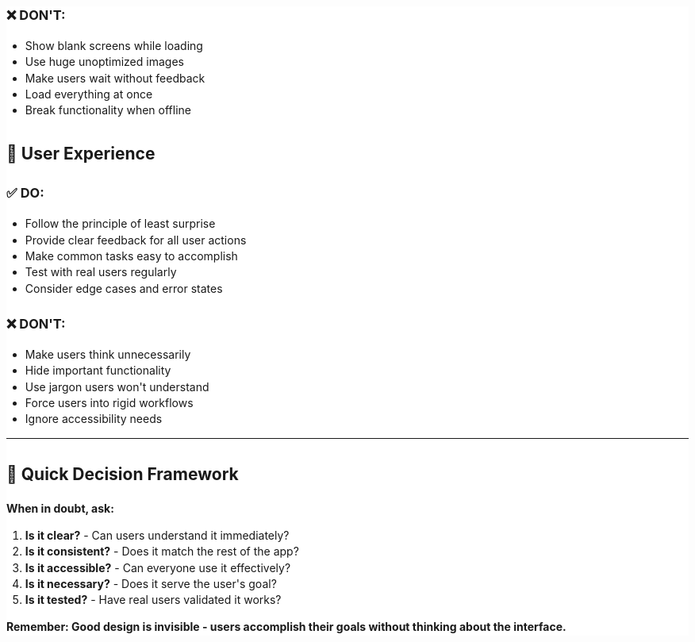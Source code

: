 ### ❌ **DON'T:**
- Show blank screens while loading
- Use huge unoptimized images
- Make users wait without feedback
- Load everything at once
- Break functionality when offline

## 🎯 User Experience

### ✅ **DO:**
- Follow the principle of least surprise
- Provide clear feedback for all user actions
- Make common tasks easy to accomplish
- Test with real users regularly
- Consider edge cases and error states

### ❌ **DON'T:**
- Make users think unnecessarily
- Hide important functionality
- Use jargon users won't understand
- Force users into rigid workflows
- Ignore accessibility needs

---

## 🚀 Quick Decision Framework

**When in doubt, ask:**
1. **Is it clear?** - Can users understand it immediately?
2. **Is it consistent?** - Does it match the rest of the app?
3. **Is it accessible?** - Can everyone use it effectively?
4. **Is it necessary?** - Does it serve the user's goal?
5. **Is it tested?** - Have real users validated it works?

**Remember: Good design is invisible - users accomplish their goals without thinking about the interface.**